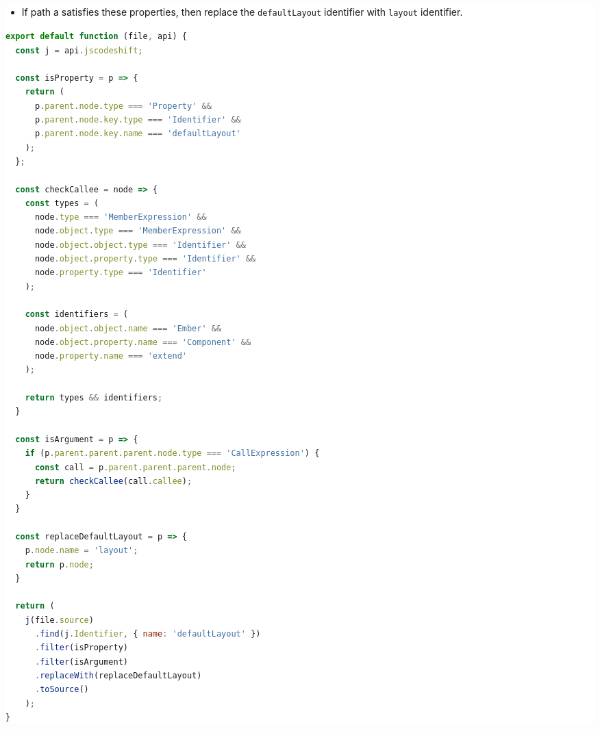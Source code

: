 - If path a satisfies these properties, then replace the `defaultLayout` identifier with `layout` identifier.

```js
export default function (file, api) {
  const j = api.jscodeshift;

  const isProperty = p => {
    return (
      p.parent.node.type === 'Property' &&
      p.parent.node.key.type === 'Identifier' &&
      p.parent.node.key.name === 'defaultLayout'
    );
  };

  const checkCallee = node => {
    const types = (
      node.type === 'MemberExpression' &&
      node.object.type === 'MemberExpression' &&
      node.object.object.type === 'Identifier' &&
      node.object.property.type === 'Identifier' &&
      node.property.type === 'Identifier'
    );

    const identifiers = (
      node.object.object.name === 'Ember' &&
      node.object.property.name === 'Component' &&
      node.property.name === 'extend'
    );

    return types && identifiers;
  }

  const isArgument = p => {
    if (p.parent.parent.parent.node.type === 'CallExpression') {
      const call = p.parent.parent.parent.node;
      return checkCallee(call.callee);
    }
  }

  const replaceDefaultLayout = p => {
    p.node.name = 'layout';
    return p.node;
  }

  return (
    j(file.source)
      .find(j.Identifier, { name: 'defaultLayout' })
      .filter(isProperty)
      .filter(isArgument)
      .replaceWith(replaceDefaultLayout)
      .toSource()
    );
}
```
